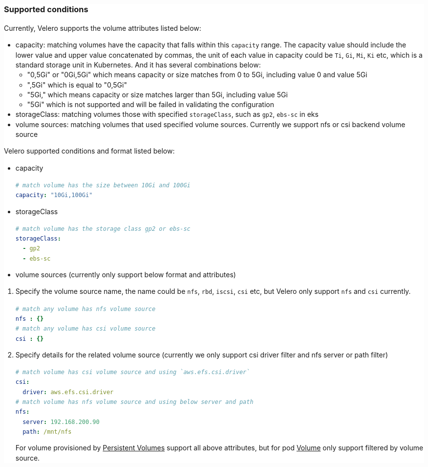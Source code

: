 ### Supported conditions

Currently, Velero supports the volume attributes listed below:
- capacity: matching volumes have the capacity that falls within this `capacity` range. The capacity value should include the lower value and upper value concatenated by commas, the unit of each value in capacity could be `Ti`, `Gi`, `Mi`, `Ki` etc, which is a standard storage unit in Kubernetes. And it has several combinations below:
    - "0,5Gi" or "0Gi,5Gi" which means capacity or size matches from 0 to 5Gi, including value 0 and value 5Gi
    - ",5Gi" which is equal to "0,5Gi"
    - "5Gi," which means capacity or size matches larger than 5Gi, including value 5Gi
    - "5Gi" which is not supported and will be failed in validating the configuration
- storageClass: matching volumes those with specified `storageClass`, such as `gp2`, `ebs-sc` in eks
- volume sources: matching volumes that used specified volume sources. Currently we support nfs or csi backend volume source

Velero supported conditions and format listed below:
- capacity
  ```yaml
  # match volume has the size between 10Gi and 100Gi
  capacity: "10Gi,100Gi"
  ```
- storageClass
  ```yaml
  # match volume has the storage class gp2 or ebs-sc
  storageClass:
    - gp2
    - ebs-sc
  ```
- volume sources (currently only support below format and attributes)
1. Specify the volume source name, the name could be `nfs`, `rbd`, `iscsi`, `csi` etc, but Velero only support `nfs` and `csi` currently.
    ```yaml
    # match any volume has nfs volume source
    nfs : {}
    # match any volume has csi volume source
    csi : {}
    ```

2. Specify details for the related volume source (currently we only support csi driver filter and nfs server or path filter)
    ```yaml
    # match volume has csi volume source and using `aws.efs.csi.driver`
    csi:
      driver: aws.efs.csi.driver 
    # match volume has nfs volume source and using below server and path
    nfs:
      server: 192.168.200.90
      path: /mnt/nfs
    ```
   For volume provisioned by [Persistent Volumes](https://kubernetes.io/docs/concepts/storage/persistent-volumes) support all above attributes, but for pod [Volume](https://kubernetes.io/docs/concepts/storage/volumes) only support filtered by volume source.
